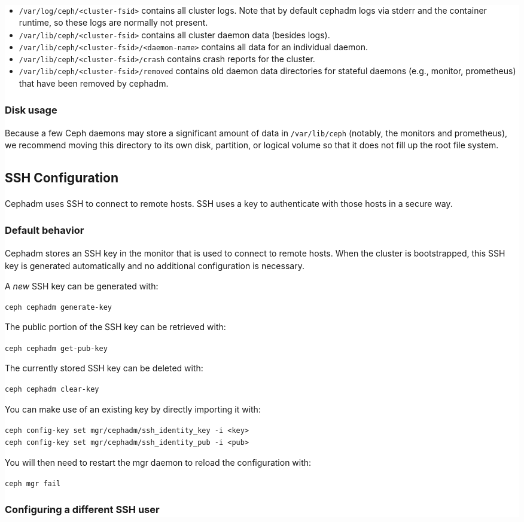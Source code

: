 - `/var/log/ceph/<cluster-fsid>` contains all cluster logs.  Note that by default cephadm logs via stderr and the container runtime, so these logs are normally not present.
- `/var/lib/ceph/<cluster-fsid>` contains all cluster daemon data (besides logs).
- `/var/lib/ceph/<cluster-fsid>/<daemon-name>` contains all data for an individual daemon.
- `/var/lib/ceph/<cluster-fsid>/crash` contains crash reports for the cluster.
- `/var/lib/ceph/<cluster-fsid>/removed` contains old daemon data directories for stateful daemons (e.g., monitor, prometheus) that have been removed by cephadm.

### Disk usage

Because a few Ceph daemons may store a significant amount of data in `/var/lib/ceph` (notably, the monitors and prometheus), we recommend moving this directory to its own disk, partition, or logical volume so that it does not fill up the root file system.

## SSH Configuration

Cephadm uses SSH to connect to remote hosts.  SSH uses a key to authenticate with those hosts in a secure way.

### Default behavior

Cephadm stores an SSH key in the monitor that is used to connect to remote hosts.  When the cluster is bootstrapped, this SSH key is generated automatically and no additional configuration is necessary.

A *new* SSH key can be generated with:

```
ceph cephadm generate-key
```

The public portion of the SSH key can be retrieved with:

```
ceph cephadm get-pub-key
```

The currently stored SSH key can be deleted with:

```
ceph cephadm clear-key
```

You can make use of an existing key by directly importing it with:

```
ceph config-key set mgr/cephadm/ssh_identity_key -i <key>
ceph config-key set mgr/cephadm/ssh_identity_pub -i <pub>
```

You will then need to restart the mgr daemon to reload the configuration with:

```
ceph mgr fail
```

### Configuring a different SSH user

